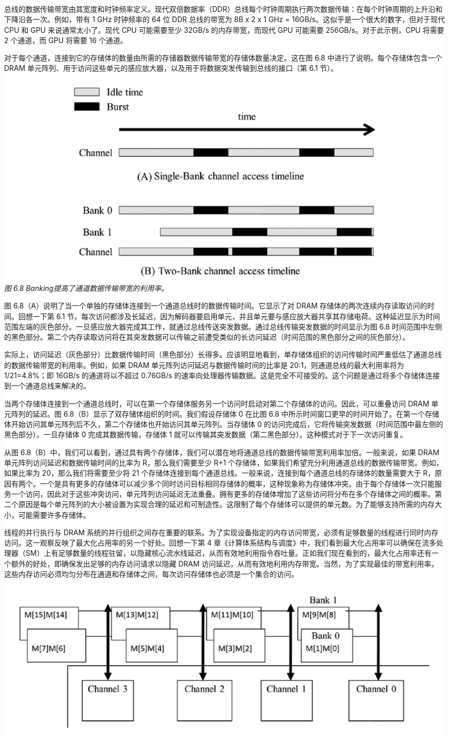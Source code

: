 总线的数据传输带宽由其宽度和时钟频率定义。现代双倍数据率（DDR）总线每个时钟周期执行两次数据传输：在每个时钟周期的上升沿和下降沿各一次。例如，带有 1 GHz 时钟频率的 64 位 DDR 总线的带宽为 8B x 2 x 1 GHz = 16GB/s。这似乎是一个很大的数字，但对于现代 CPU 和 GPU 来说通常太小了。现代 CPU 可能需要至少 32GB/s 的内存带宽，而现代 GPU 可能需要 256GB/s。对于此示例，CPU 将需要 2 个通道，而 GPU 将需要 16 个通道。

对于每个通道，连接到它的存储体的数量由所需的存储器数据传输带宽的存储体数量决定。这在图 6.8 中进行了说明。每个存储体包含一个 DRAM 单元阵列、用于访问这些单元的感应放大器，以及用于将数据突发传输到总线的接口（第 6.1 节）。

<a>![](/img/pmpp/ch6/9.png)</a>
*图 6.8 Banking提高了通道数据传输带宽的利用率。*

图 6.8（A）说明了当一个单独的存储体连接到一个通道总线时的数据传输时间。它显示了对 DRAM 存储体的两次连续内存读取访问的时间。回想一下第 6.1 节，每次访问都涉及长延迟，因为解码器要启用单元，并且单元要与感应放大器共享其存储电荷。这种延迟显示为时间范围左端的灰色部分。一旦感应放大器完成其工作，就通过总线传送突发数据。通过总线传输突发数据的时间显示为图 6.8 时间范围中左侧的黑色部分。第二个内存读取访问将在其突发数据可以传输之前遭受类似的长访问延迟（时间范围的黑色部分之间的灰色部分）。

实际上，访问延迟（灰色部分）比数据传输时间（黑色部分）长得多。应该明显地看到，单存储体组织的访问传输时间严重低估了通道总线的数据传输带宽的利用率。例如，如果 DRAM 单元阵列访问延迟与数据传输时间的比率是 20:1，则通道总线的最大利用率将为 1/21=4.8%；即 16GB/s 的通道将以不超过 0.76GB/s 的速率向处理器传输数据。这是完全不可接受的。这个问题是通过将多个存储体连接到一个通道总线来解决的。

当两个存储体连接到一个通道总线时，可以在第一个存储体服务另一个访问时启动对第二个存储体的访问。因此，可以重叠访问 DRAM 单元阵列的延迟。图 6.8（B）显示了双存储体组织的时间。我们假设存储体 0 在比图 6.8 中所示时间窗口更早的时间开始了。在第一个存储体开始访问其单元阵列后不久，第二个存储体也开始访问其单元阵列。当存储体 0 的访问完成后，它将传输突发数据（时间范围中最左侧的黑色部分）。一旦存储体 0 完成其数据传输，存储体 1 就可以传输其突发数据（第二黑色部分）。这种模式对于下一次访问重复。

从图 6.8（B）中，我们可以看到，通过具有两个存储体，我们可以潜在地将通道总线的数据传输带宽利用率加倍。一般来说，如果 DRAM 单元阵列访问延迟和数据传输时间的比率为 R，那么我们需要至少 R+1 个存储体，如果我们希望充分利用通道总线的数据传输带宽。例如，如果比率为 20，那么我们将需要至少将 21 个存储体连接到每个通道总线。一般来说，连接到每个通道总线的存储体的数量需要大于 R，原因有两个。一个是具有更多的存储体可以减少多个同时访问目标相同存储体的概率，这种现象称为存储体冲突。由于每个存储体一次只能服务一个访问，因此对于这些冲突访问，单元阵列访问延迟无法重叠。拥有更多的存储体增加了这些访问将分布在多个存储体之间的概率。第二个原因是每个单元阵列的大小被设置为实现合理的延迟和可制造性。这限制了每个存储体可以提供的单元数。为了能够支持所需的内存大小，可能需要许多存储体。

线程的并行执行与 DRAM 系统的并行组织之间存在重要的联系。为了实现设备指定的内存访问带宽，必须有足够数量的线程进行同时内存访问。这一观察反映了最大化占用率的另一个好处。回想一下第 4 章《计算体系结构与调度》中，我们看到最大化占用率可以确保在流多处理器（SM）上有足够数量的线程驻留，以隐藏核心流水线延迟，从而有效地利用指令吞吐量。正如我们现在看到的，最大化占用率还有一个额外的好处，即确保发出足够的内存访问请求以隐藏 DRAM 访问延迟，从而有效地利用内存带宽。当然，为了实现最佳的带宽利用率，这些内存访问必须均匀分布在通道和存储体之间，每次访问存储体也必须是一个集合的访问。

<a>![](/img/pmpp/ch6/10.png)</a>